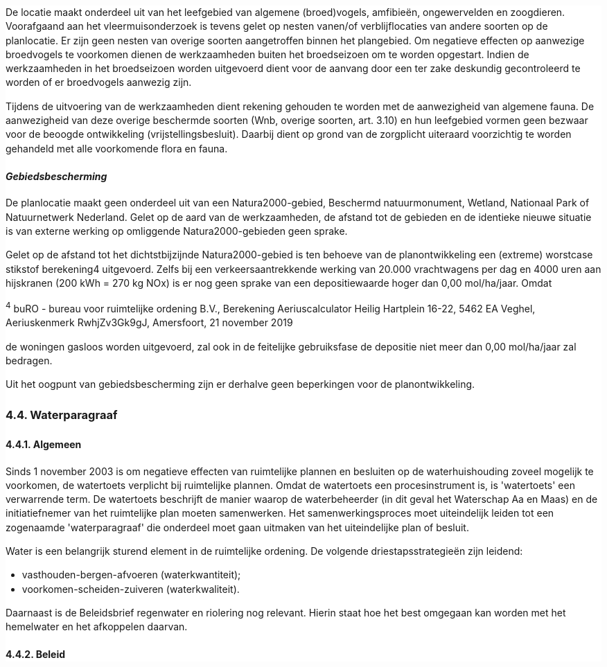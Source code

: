 De locatie maakt onderdeel uit van het leefgebied van algemene (broed)vogels, amfibieën, ongewervelden en zoogdieren. Voorafgaand aan het vleermuisonderzoek is tevens gelet op nesten vanen/of verblijflocaties van andere soorten op de planlocatie. Er zijn geen nesten van overige soorten aangetroffen binnen het plangebied. Om negatieve effecten op aanwezige broedvogels te voorkomen dienen de werkzaamheden buiten het broedseizoen om te worden opgestart. Indien de werkzaamheden in het broedseizoen worden uitgevoerd dient voor de aanvang door een ter zake deskundig gecontroleerd te worden of er broedvogels aanwezig zijn.

Tijdens de uitvoering van de werkzaamheden dient rekening gehouden te worden met de aanwezigheid van algemene fauna. De aanwezigheid van deze overige beschermde soorten (Wnb, overige soorten, art. 3.10) en hun leefgebied vormen geen bezwaar voor de beoogde ontwikkeling (vrijstellingsbesluit). Daarbij dient op grond van de zorgplicht uiteraard voorzichtig te worden gehandeld met alle voorkomende flora en fauna.

#### *Gebiedsbescherming*

De planlocatie maakt geen onderdeel uit van een Natura2000-gebied, Beschermd natuurmonument, Wetland, Nationaal Park of Natuurnetwerk Nederland. Gelet op de aard van de werkzaamheden, de afstand tot de gebieden en de identieke nieuwe situatie is van externe werking op omliggende Natura2000-gebieden geen sprake.

Gelet op de afstand tot het dichtstbijzijnde Natura2000-gebied is ten behoeve van de planontwikkeling een (extreme) worstcase stikstof berekening4 uitgevoerd. Zelfs bij een verkeersaantrekkende werking van 20.000 vrachtwagens per dag en 4000 uren aan hijskranen (200 kWh = 270 kg NOx) is er nog geen sprake van een depositiewaarde hoger dan 0,00 mol/ha/jaar. Omdat

<sup>4</sup> buRO - bureau voor ruimtelijke ordening B.V., Berekening Aeriuscalculator Heilig Hartplein 16-22, 5462 EA Veghel, Aeriuskenmerk RwhjZv3Gk9gJ, Amersfoort, 21 november 2019

de woningen gasloos worden uitgevoerd, zal ook in de feitelijke gebruiksfase de depositie niet meer dan 0,00 mol/ha/jaar zal bedragen.

Uit het oogpunt van gebiedsbescherming zijn er derhalve geen beperkingen voor de planontwikkeling.

### <span id="page-27-0"></span>**4.4. Waterparagraaf**

#### **4.4.1. Algemeen**

<span id="page-27-1"></span>Sinds 1 november 2003 is om negatieve effecten van ruimtelijke plannen en besluiten op de waterhuishouding zoveel mogelijk te voorkomen, de watertoets verplicht bij ruimtelijke plannen. Omdat de watertoets een procesinstrument is, is 'watertoets' een verwarrende term. De watertoets beschrijft de manier waarop de waterbeheerder (in dit geval het Waterschap Aa en Maas) en de initiatiefnemer van het ruimtelijke plan moeten samenwerken. Het samenwerkingsproces moet uiteindelijk leiden tot een zogenaamde 'waterparagraaf' die onderdeel moet gaan uitmaken van het uiteindelijke plan of besluit.

Water is een belangrijk sturend element in de ruimtelijke ordening. De volgende driestapsstrategieën zijn leidend:

- vasthouden-bergen-afvoeren (waterkwantiteit);
- voorkomen-scheiden-zuiveren (waterkwaliteit).

Daarnaast is de Beleidsbrief regenwater en riolering nog relevant. Hierin staat hoe het best omgegaan kan worden met het hemelwater en het afkoppelen daarvan.

#### **4.4.2. Beleid**
